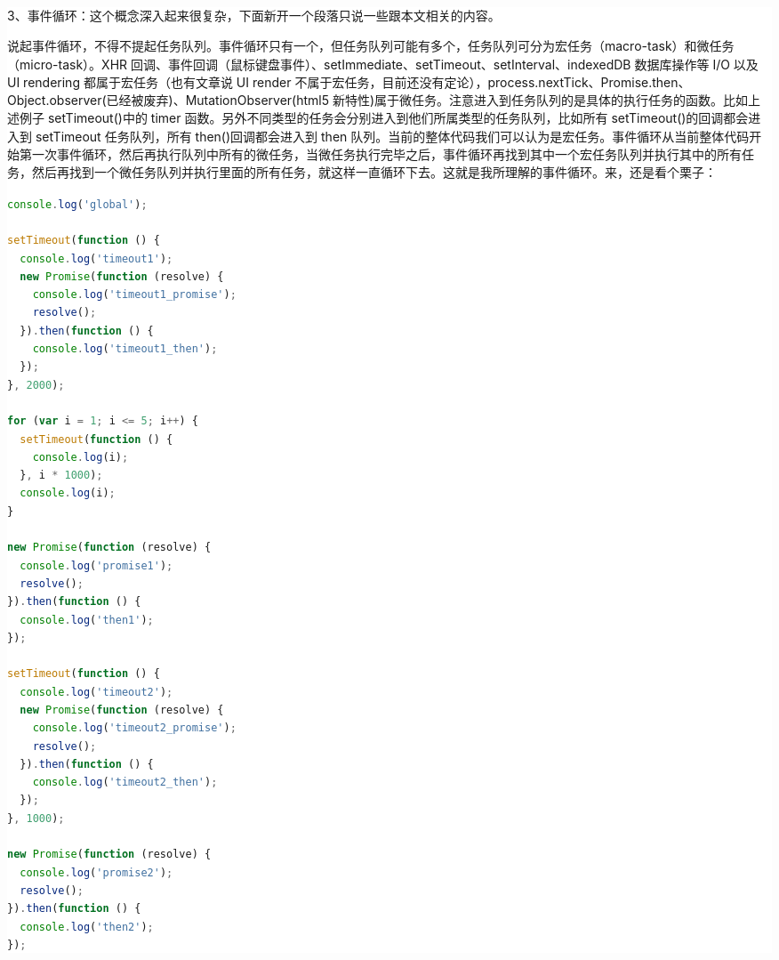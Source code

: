 3、事件循环：这个概念深入起来很复杂，下面新开一个段落只说一些跟本文相关的内容。

说起事件循环，不得不提起任务队列。事件循环只有一个，但任务队列可能有多个，任务队列可分为宏任务（macro-task）和微任务（micro-task）。XHR 回调、事件回调（鼠标键盘事件）、setImmediate、setTimeout、setInterval、indexedDB 数据库操作等 I/O 以及 UI rendering 都属于宏任务（也有文章说 UI render 不属于宏任务，目前还没有定论），process.nextTick、Promise.then、Object.observer(已经被废弃)、MutationObserver(html5 新特性)属于微任务。注意进入到任务队列的是具体的执行任务的函数。比如上述例子 setTimeout()中的 timer 函数。另外不同类型的任务会分别进入到他们所属类型的任务队列，比如所有 setTimeout()的回调都会进入到 setTimeout 任务队列，所有 then()回调都会进入到 then 队列。当前的整体代码我们可以认为是宏任务。事件循环从当前整体代码开始第一次事件循环，然后再执行队列中所有的微任务，当微任务执行完毕之后，事件循环再找到其中一个宏任务队列并执行其中的所有任务，然后再找到一个微任务队列并执行里面的所有任务，就这样一直循环下去。这就是我所理解的事件循环。来，还是看个栗子：

```js
console.log('global');

setTimeout(function () {
  console.log('timeout1');
  new Promise(function (resolve) {
    console.log('timeout1_promise');
    resolve();
  }).then(function () {
    console.log('timeout1_then');
  });
}, 2000);

for (var i = 1; i <= 5; i++) {
  setTimeout(function () {
    console.log(i);
  }, i * 1000);
  console.log(i);
}

new Promise(function (resolve) {
  console.log('promise1');
  resolve();
}).then(function () {
  console.log('then1');
});

setTimeout(function () {
  console.log('timeout2');
  new Promise(function (resolve) {
    console.log('timeout2_promise');
    resolve();
  }).then(function () {
    console.log('timeout2_then');
  });
}, 1000);

new Promise(function (resolve) {
  console.log('promise2');
  resolve();
}).then(function () {
  console.log('then2');
});
```
